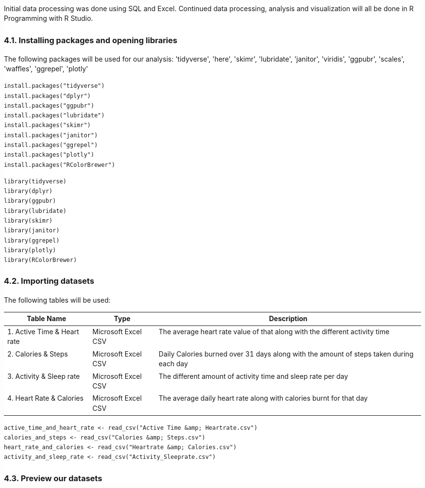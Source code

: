 Initial data processing was done using SQL and Excel. Continued data processing, analysis and visualization will all be done in R Programming with R Studio.

### 4.1. Installing packages and opening libraries

The following packages will be used for our analysis: 'tidyverse', 'here', 'skimr', 'lubridate', 'janitor', 'viridis', 'ggpubr', 'scales', 'waffles', 'ggrepel', 'plotly'

```{r echo=FALSE, message=FALSE}
install.packages("tidyverse")
install.packages("dplyr")
install.packages("ggpubr")
install.packages("lubridate")
install.packages("skimr")
install.packages("janitor")
install.packages("ggrepel")
install.packages("plotly")
install.packages("RColorBrewer")
```

```{r echo=FALSE, message=FALSE}
library(tidyverse)
library(dplyr)
library(ggpubr)
library(lubridate)
library(skimr)
library(janitor)
library(ggrepel)
library(plotly)
library(RColorBrewer)
```

### 4.2. Importing datasets

The following tables will be used:

| Table Name                   | Type                | Description                                                                             |
|------------------------------|---------------------|-----------------------------------------------------------------------------------------|
| 1\. Active Time & Heart rate | Microsoft Excel CSV | The average heart rate value of that along with the different activity time             |
| 2\. Calories & Steps         | Microsoft Excel CSV | Daily Calories burned over 31 days along with the amount of steps taken during each day |
| 3\. Activity & Sleep rate    | Microsoft Excel CSV | The different amount of activity time and sleep rate per day                            |
| 4\. Heart Rate & Calories    | Microsoft Excel CSV | The average daily heart rate along with calories burnt for that day                     |

```{r echo=FALSE, message=FALSE}
active_time_and_heart_rate <- read_csv("Active Time &amp; Heartrate.csv")
calories_and_steps <- read_csv("Calories &amp; Steps.csv")
heart_rate_and_calories <- read_csv("Heartrate &amp; Calories.csv")
activity_and_sleep_rate <- read_csv("Activity_Sleeprate.csv")
```

### 4.3. Preview our datasets
